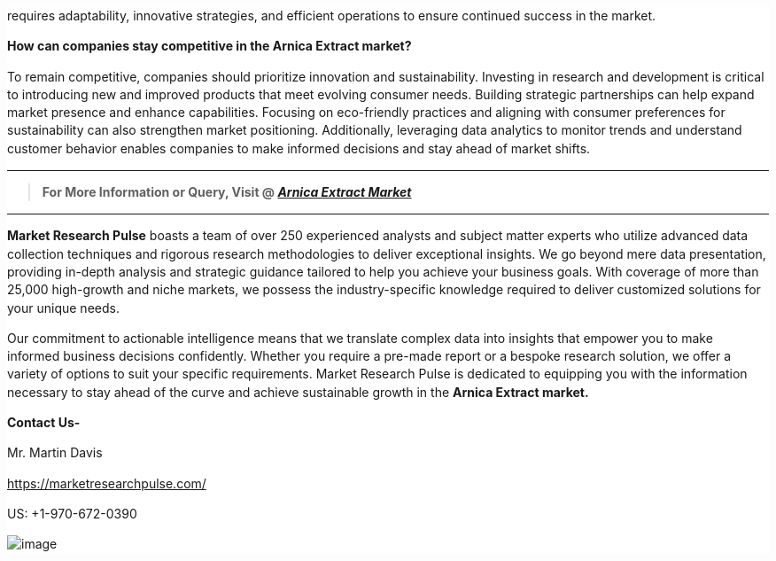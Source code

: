 requires adaptability, innovative strategies, and efficient operations to ensure continued success in the market.</p><p><strong>How can companies stay competitive in the Arnica Extract market?</strong></p><p>To remain competitive, companies should prioritize innovation and sustainability. Investing in research and development is critical to introducing new and improved products that meet evolving consumer needs. Building strategic partnerships can help expand market presence and enhance capabilities. Focusing on eco-friendly practices and aligning with consumer preferences for sustainability can also strengthen market positioning. Additionally, leveraging data analytics to monitor trends and understand customer behavior enables companies to make informed decisions and stay ahead of market shifts.</p><hr /><blockquote><p><strong>For More Information or Query, Visit @&nbsp;<em><a href="https://marketresearchpulse.com/report/51641/arnica-extract-market?utm_source=Linkedin&utm_medium=0111">Arnica Extract Market</a></em></strong></p></blockquote><hr /><p><strong>Market Research Pulse</strong> boasts a team of over 250 experienced analysts and subject matter experts who utilize advanced data collection techniques and rigorous research methodologies to deliver exceptional insights. We go beyond mere data presentation, providing in-depth analysis and strategic guidance tailored to help you achieve your business goals. With coverage of more than 25,000 high-growth and niche markets, we possess the industry-specific knowledge required to deliver customized solutions for your unique needs.</p><p>Our commitment to actionable intelligence means that we translate complex data into insights that empower you to make informed business decisions confidently. Whether you require a pre-made report or a bespoke research solution, we offer a variety of options to suit your specific requirements. Market Research Pulse is dedicated to equipping you with the information necessary to stay ahead of the curve and achieve sustainable growth in the <strong>Arnica Extract market.</strong></p><p><strong>Contact Us-</strong></p><p>Mr. Martin Davis</p><p>https://marketresearchpulse.com/</p><p>US: +1-970-672-0390</p>
![image](https://github.com/user-attachments/assets/2ea20ce6-0696-4536-acc8-1084ad78c025)
